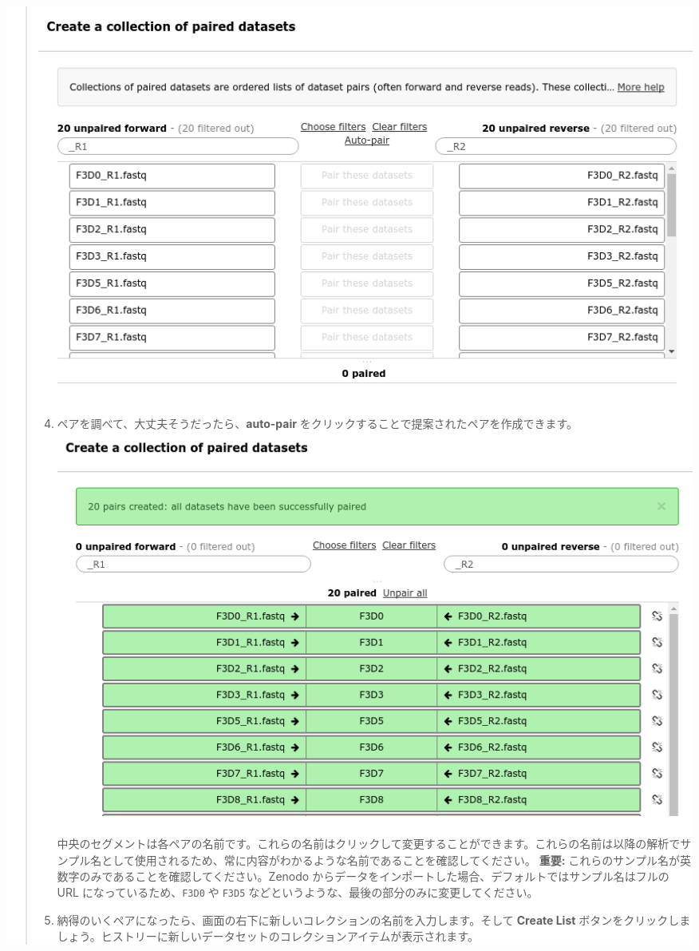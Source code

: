 >   ![List of suggested paired datasets](../../images/create_collection.png) <br><br>
>
> 4. ペアを調べて、大丈夫そうだったら、**auto-pair** をクリックすることで提案されたペアを作成できます。
>   ![The result of pairing](../../images/create_collection2.png) <br><br>
>   中央のセグメントは各ペアの名前です。これらの名前はクリックして変更することができます。これらの名前は以降の解析でサンプル名として使用されるため、常に内容がわかるような名前であることを確認してください。
>   **重要:** これらのサンプル名が英数字のみであることを確認してください。Zenodo からデータをインポートした場合、デフォルトではサンプル名はフルの URL になっているため、`F3D0` や `F3D5` などというような、最後の部分のみに変更してください。
>
> 5. 納得のいくペアになったら、画面の右下に新しいコレクションの名前を入力します。そして **Create List** ボタンをクリックしましょう。ヒストリーに新しいデータセットのコレクションアイテムが表示されます。
